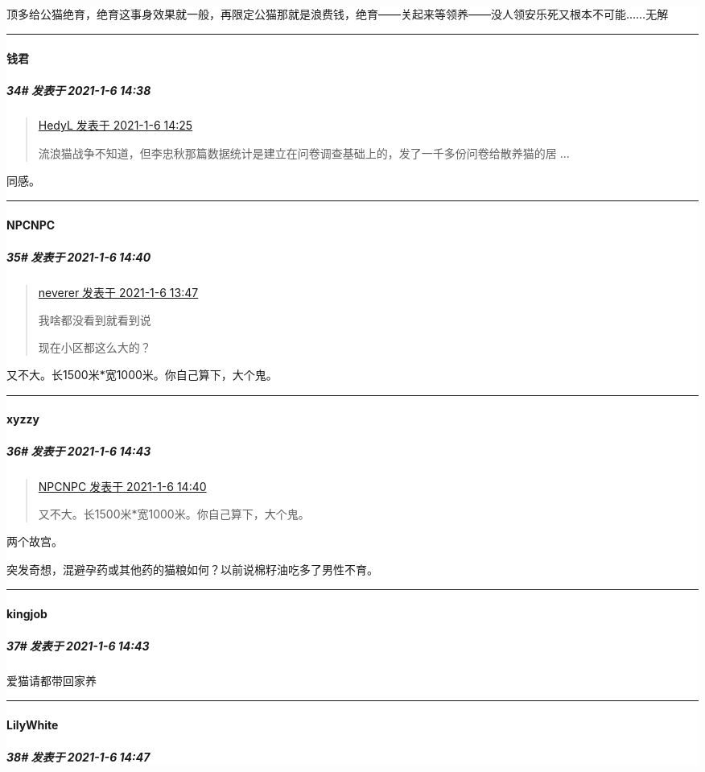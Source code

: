 
顶多给公猫绝育，绝育这事身效果就一般，再限定公猫那就是浪费钱，绝育——关起来等领养——没人领安乐死又根本不可能……无解


-----

####  钱君  
##### 34#       发表于 2021-1-6 14:38


<blockquote><a href="httphttps://bbs.saraba1st.com/2b/forum.php?mod=redirect&amp;goto=findpost&amp;pid=49955251&amp;ptid=1981480" target="_blank">HedyL 发表于 2021-1-6 14:25</a>

流浪猫战争不知道，但李忠秋那篇数据统计是建立在问卷调查基础上的，发了一千多份问卷给散养猫的居 ...</blockquote>
同感。


-----

####  NPCNPC  
##### 35#       发表于 2021-1-6 14:40


<blockquote><a href="httphttps://bbs.saraba1st.com/2b/forum.php?mod=redirect&amp;goto=findpost&amp;pid=49954909&amp;ptid=1981480" target="_blank">neverer 发表于 2021-1-6 13:47</a>

我啥都没看到就看到说

现在小区都这么大的？</blockquote>
又不大。长1500米*宽1000米。你自己算下，大个鬼。


-----

####  xyzzy  
##### 36#       发表于 2021-1-6 14:43


<blockquote><a href="httphttps://bbs.saraba1st.com/2b/forum.php?mod=redirect&amp;goto=findpost&amp;pid=49955430&amp;ptid=1981480" target="_blank">NPCNPC 发表于 2021-1-6 14:40</a>

又不大。长1500米*宽1000米。你自己算下，大个鬼。</blockquote>
两个故宫。


突发奇想，混避孕药或其他药的猫粮如何？以前说棉籽油吃多了男性不育。


-----

####  kingjob  
##### 37#       发表于 2021-1-6 14:43


爱猫请都带回家养


-----

####  LilyWhite  
##### 38#       发表于 2021-1-6 14:47
